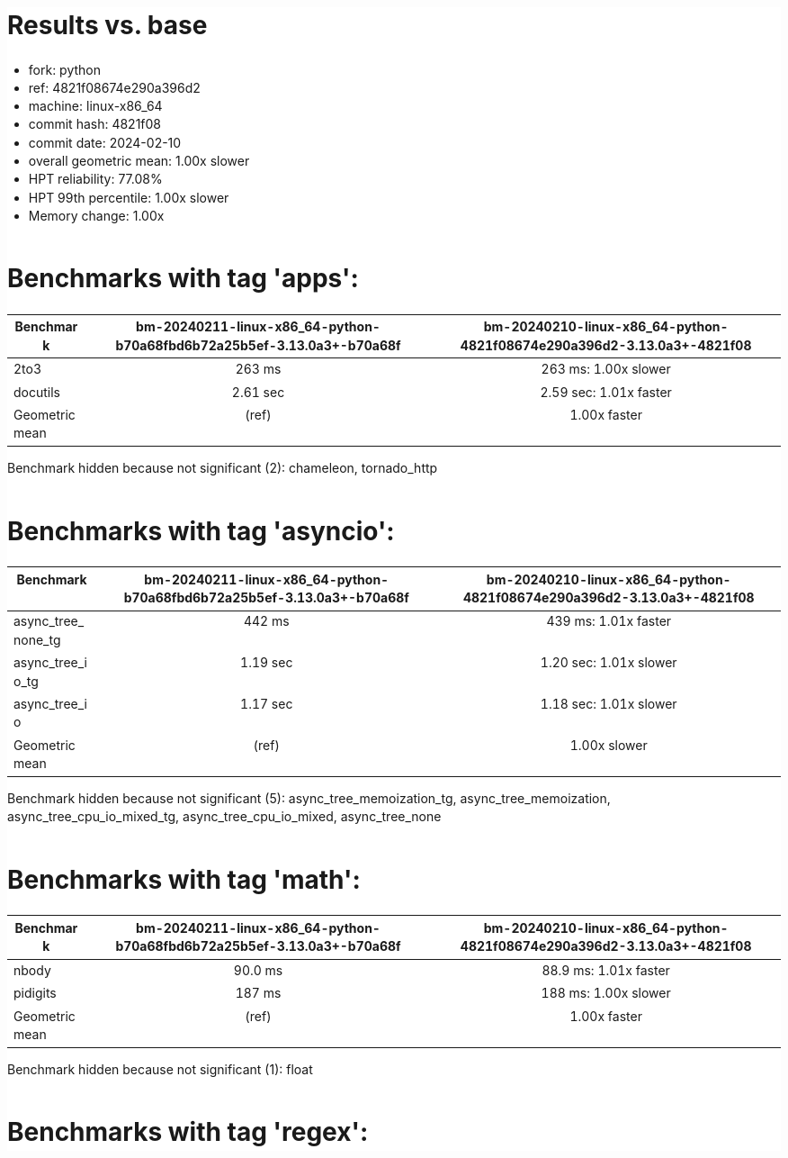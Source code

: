 # Results vs. base

- fork: python
- ref: 4821f08674e290a396d2
- machine: linux-x86_64
- commit hash: 4821f08
- commit date: 2024-02-10
- overall geometric mean: 1.00x slower
- HPT reliability: 77.08%
- HPT 99th percentile: 1.00x slower
- Memory change: 1.00x

Benchmarks with tag 'apps':
===========================

| Benchmark      | bm-20240211-linux-x86_64-python-b70a68fbd6b72a25b5ef-3.13.0a3+-b70a68f | bm-20240210-linux-x86_64-python-4821f08674e290a396d2-3.13.0a3+-4821f08 |
|----------------|:----------------------------------------------------------------------:|:----------------------------------------------------------------------:|
| 2to3           | 263 ms                                                                 | 263 ms: 1.00x slower                                                   |
| docutils       | 2.61 sec                                                               | 2.59 sec: 1.01x faster                                                 |
| Geometric mean | (ref)                                                                  | 1.00x faster                                                           |

Benchmark hidden because not significant (2): chameleon, tornado_http

Benchmarks with tag 'asyncio':
==============================

| Benchmark          | bm-20240211-linux-x86_64-python-b70a68fbd6b72a25b5ef-3.13.0a3+-b70a68f | bm-20240210-linux-x86_64-python-4821f08674e290a396d2-3.13.0a3+-4821f08 |
|--------------------|:----------------------------------------------------------------------:|:----------------------------------------------------------------------:|
| async_tree_none_tg | 442 ms                                                                 | 439 ms: 1.01x faster                                                   |
| async_tree_io_tg   | 1.19 sec                                                               | 1.20 sec: 1.01x slower                                                 |
| async_tree_io      | 1.17 sec                                                               | 1.18 sec: 1.01x slower                                                 |
| Geometric mean     | (ref)                                                                  | 1.00x slower                                                           |

Benchmark hidden because not significant (5): async_tree_memoization_tg, async_tree_memoization, async_tree_cpu_io_mixed_tg, async_tree_cpu_io_mixed, async_tree_none

Benchmarks with tag 'math':
===========================

| Benchmark      | bm-20240211-linux-x86_64-python-b70a68fbd6b72a25b5ef-3.13.0a3+-b70a68f | bm-20240210-linux-x86_64-python-4821f08674e290a396d2-3.13.0a3+-4821f08 |
|----------------|:----------------------------------------------------------------------:|:----------------------------------------------------------------------:|
| nbody          | 90.0 ms                                                                | 88.9 ms: 1.01x faster                                                  |
| pidigits       | 187 ms                                                                 | 188 ms: 1.00x slower                                                   |
| Geometric mean | (ref)                                                                  | 1.00x faster                                                           |

Benchmark hidden because not significant (1): float

Benchmarks with tag 'regex':
============================
